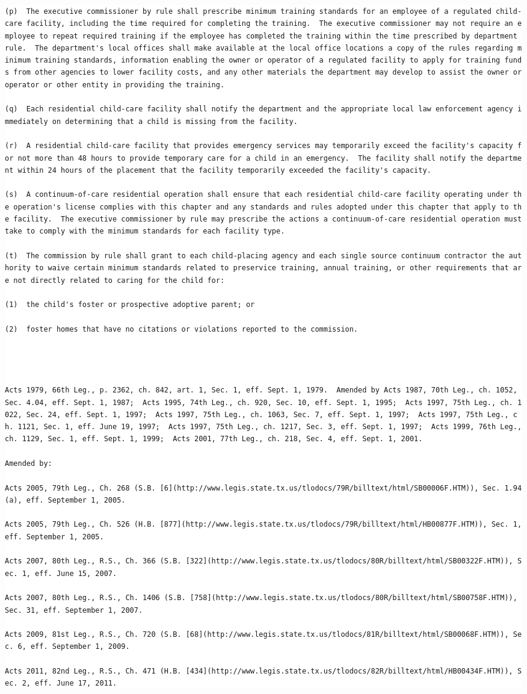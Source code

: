     (p)  The executive commissioner by rule shall prescribe minimum training standards for an employee of a regulated child-care facility, including the time required for completing the training.  The executive commissioner may not require an employee to repeat required training if the employee has completed the training within the time prescribed by department rule.  The department's local offices shall make available at the local office locations a copy of the rules regarding minimum training standards, information enabling the owner or operator of a regulated facility to apply for training funds from other agencies to lower facility costs, and any other materials the department may develop to assist the owner or operator or other entity in providing the training.
    
    (q)  Each residential child-care facility shall notify the department and the appropriate local law enforcement agency immediately on determining that a child is missing from the facility.
    
    (r)  A residential child-care facility that provides emergency services may temporarily exceed the facility's capacity for not more than 48 hours to provide temporary care for a child in an emergency.  The facility shall notify the department within 24 hours of the placement that the facility temporarily exceeded the facility's capacity.
    
    (s)  A continuum-of-care residential operation shall ensure that each residential child-care facility operating under the operation's license complies with this chapter and any standards and rules adopted under this chapter that apply to the facility.  The executive commissioner by rule may prescribe the actions a continuum-of-care residential operation must take to comply with the minimum standards for each facility type.
    
    (t)  The commission by rule shall grant to each child-placing agency and each single source continuum contractor the authority to waive certain minimum standards related to preservice training, annual training, or other requirements that are not directly related to caring for the child for:
    
    (1)  the child's foster or prospective adoptive parent; or
    
    (2)  foster homes that have no citations or violations reported to the commission.
    
    
    
    
    Acts 1979, 66th Leg., p. 2362, ch. 842, art. 1, Sec. 1, eff. Sept. 1, 1979.  Amended by Acts 1987, 70th Leg., ch. 1052, Sec. 4.04, eff. Sept. 1, 1987;  Acts 1995, 74th Leg., ch. 920, Sec. 10, eff. Sept. 1, 1995;  Acts 1997, 75th Leg., ch. 1022, Sec. 24, eff. Sept. 1, 1997;  Acts 1997, 75th Leg., ch. 1063, Sec. 7, eff. Sept. 1, 1997;  Acts 1997, 75th Leg., ch. 1121, Sec. 1, eff. June 19, 1997;  Acts 1997, 75th Leg., ch. 1217, Sec. 3, eff. Sept. 1, 1997;  Acts 1999, 76th Leg., ch. 1129, Sec. 1, eff. Sept. 1, 1999;  Acts 2001, 77th Leg., ch. 218, Sec. 4, eff. Sept. 1, 2001.
    
    Amended by: 
    
    Acts 2005, 79th Leg., Ch. 268 (S.B. [6](http://www.legis.state.tx.us/tlodocs/79R/billtext/html/SB00006F.HTM)), Sec. 1.94(a), eff. September 1, 2005.
    
    Acts 2005, 79th Leg., Ch. 526 (H.B. [877](http://www.legis.state.tx.us/tlodocs/79R/billtext/html/HB00877F.HTM)), Sec. 1, eff. September 1, 2005.
    
    Acts 2007, 80th Leg., R.S., Ch. 366 (S.B. [322](http://www.legis.state.tx.us/tlodocs/80R/billtext/html/SB00322F.HTM)), Sec. 1, eff. June 15, 2007.
    
    Acts 2007, 80th Leg., R.S., Ch. 1406 (S.B. [758](http://www.legis.state.tx.us/tlodocs/80R/billtext/html/SB00758F.HTM)), Sec. 31, eff. September 1, 2007.
    
    Acts 2009, 81st Leg., R.S., Ch. 720 (S.B. [68](http://www.legis.state.tx.us/tlodocs/81R/billtext/html/SB00068F.HTM)), Sec. 6, eff. September 1, 2009.
    
    Acts 2011, 82nd Leg., R.S., Ch. 471 (H.B. [434](http://www.legis.state.tx.us/tlodocs/82R/billtext/html/HB00434F.HTM)), Sec. 2, eff. June 17, 2011.
    